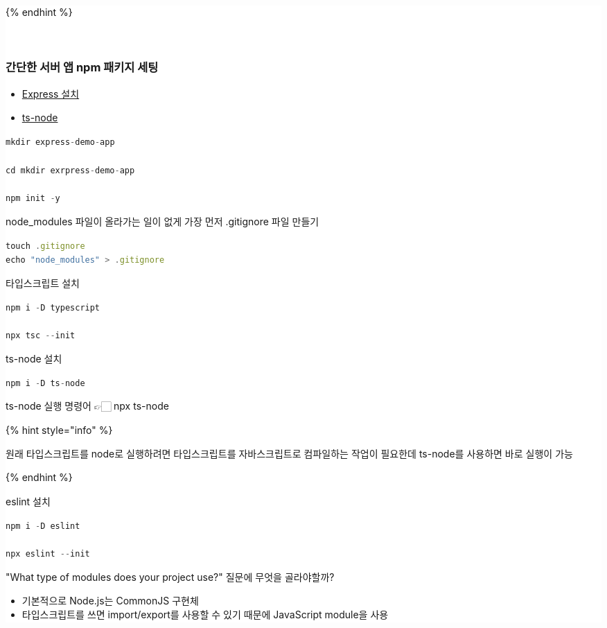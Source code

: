 {% endhint %}

<br />

### 간단한 서버 앱 npm 패키지 세팅

- [Express 설치](https://expressjs.com/ko/starter/installing.html)

- [ts-node](https://github.com/TypeStrong/ts-node)

```jsx
mkdir express-demo-app

cd mkdir exrpress-demo-app

npm init -y

```

node_modules 파일이 올라가는 일이 없게 가장 먼저 .gitignore 파일 만들기

```jsx
touch .gitignore
echo "node_modules" > .gitignore
```

타입스크립트 설치

```jsx
npm i -D typescript

npx tsc --init
```

ts-node 설치

```jsx
npm i -D ts-node
```

ts-node 실행 명령어 👉🏻 npx ts-node

{% hint style="info" %}

원래 타입스크립트를 node로 실행하려면 타입스크립트를 자바스크립트로 컴파일하는 작업이 필요한데 ts-node를 사용하면 바로 실행이 가능

{% endhint %}

eslint 설치

```jsx
npm i -D eslint

npx eslint --init
```

"What type of modules does your project use?" 질문에 무엇을 골라야할까?

- 기본적으로 Node.js는 CommonJS 구현체
- 타입스크립트를 쓰면 import/export를 사용할 수 있기 때문에 JavaScript module을 사용
